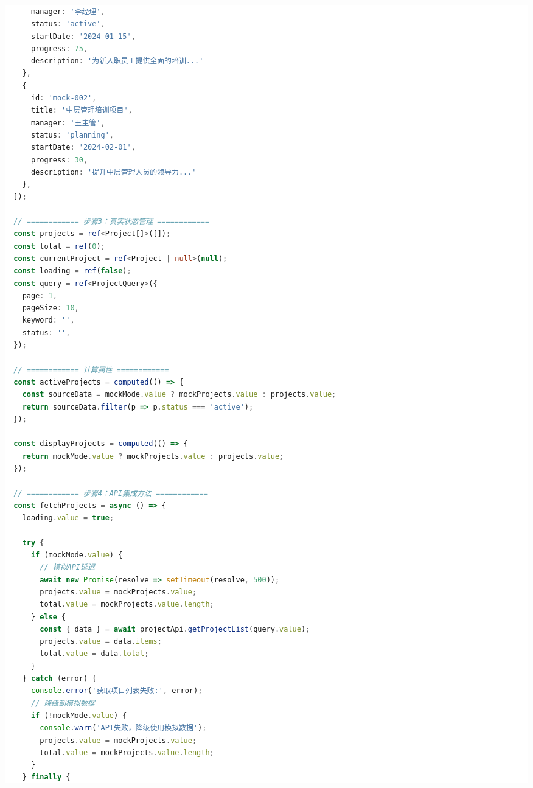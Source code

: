 ```typescript
      manager: '李经理',
      status: 'active',
      startDate: '2024-01-15',
      progress: 75,
      description: '为新入职员工提供全面的培训...'
    },
    {
      id: 'mock-002', 
      title: '中层管理培训项目',
      manager: '王主管',
      status: 'planning',
      startDate: '2024-02-01',
      progress: 30,
      description: '提升中层管理人员的领导力...'
    },
  ]);

  // ============ 步骤3：真实状态管理 ============
  const projects = ref<Project[]>([]);
  const total = ref(0);
  const currentProject = ref<Project | null>(null);
  const loading = ref(false);
  const query = ref<ProjectQuery>({
    page: 1,
    pageSize: 10,
    keyword: '',
    status: '',
  });

  // ============ 计算属性 ============
  const activeProjects = computed(() => {
    const sourceData = mockMode.value ? mockProjects.value : projects.value;
    return sourceData.filter(p => p.status === 'active');
  });

  const displayProjects = computed(() => {
    return mockMode.value ? mockProjects.value : projects.value;
  });

  // ============ 步骤4：API集成方法 ============
  const fetchProjects = async () => {
    loading.value = true;
    
    try {
      if (mockMode.value) {
        // 模拟API延迟
        await new Promise(resolve => setTimeout(resolve, 500));
        projects.value = mockProjects.value;
        total.value = mockProjects.value.length;
      } else {
        const { data } = await projectApi.getProjectList(query.value);
        projects.value = data.items;
        total.value = data.total;
      }
    } catch (error) {
      console.error('获取项目列表失败:', error);
      // 降级到模拟数据
      if (!mockMode.value) {
        console.warn('API失败，降级使用模拟数据');
        projects.value = mockProjects.value;
        total.value = mockProjects.value.length;
      }
    } finally {
```